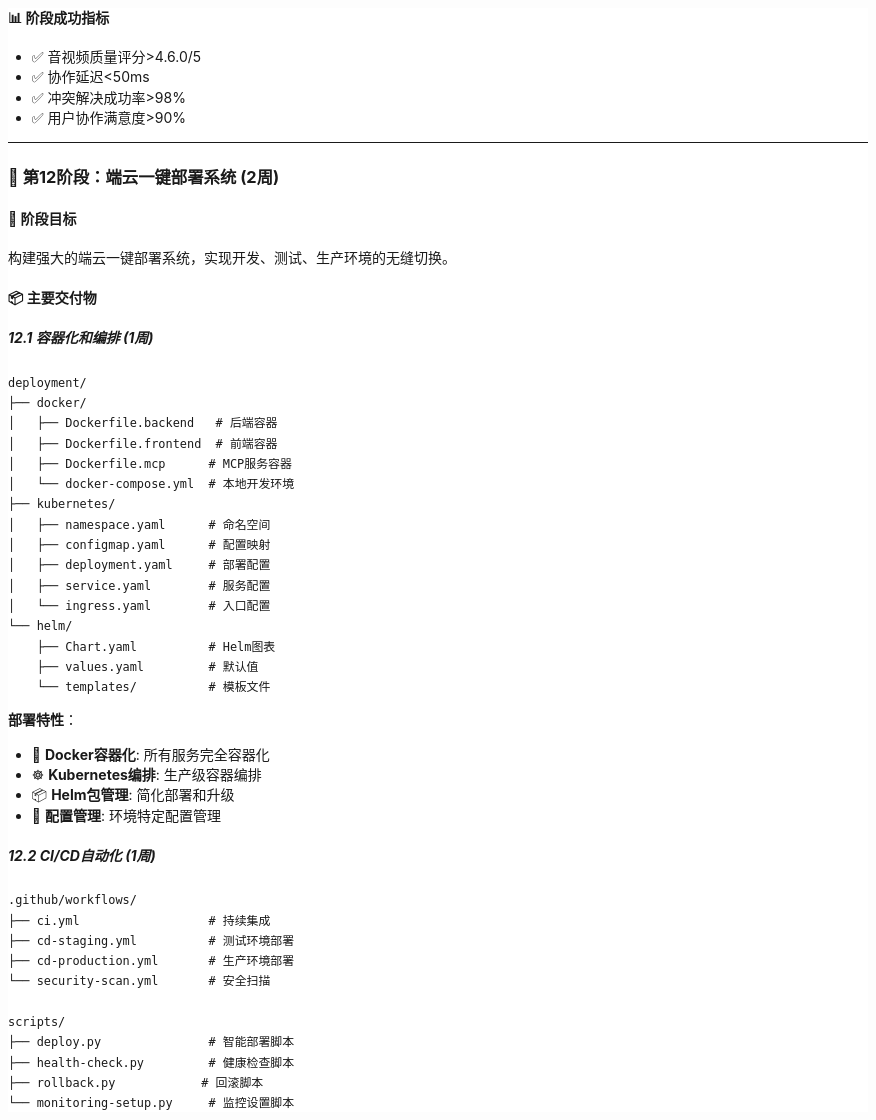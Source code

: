 #### 📊 **阶段成功指标**
- ✅ 音视频质量评分>4.6.0/5
- ✅ 协作延迟<50ms
- ✅ 冲突解决成功率>98%
- ✅ 用户协作满意度>90%

---

### 🚀 **第12阶段：端云一键部署系统** (2周)

#### 🎯 **阶段目标**
构建强大的端云一键部署系统，实现开发、测试、生产环境的无缝切换。

#### 📦 **主要交付物**

##### 12.1 **容器化和编排** (1周)
```
deployment/
├── docker/
│   ├── Dockerfile.backend   # 后端容器
│   ├── Dockerfile.frontend  # 前端容器
│   ├── Dockerfile.mcp      # MCP服务容器
│   └── docker-compose.yml  # 本地开发环境
├── kubernetes/
│   ├── namespace.yaml      # 命名空间
│   ├── configmap.yaml      # 配置映射
│   ├── deployment.yaml     # 部署配置
│   ├── service.yaml        # 服务配置
│   └── ingress.yaml        # 入口配置
└── helm/
    ├── Chart.yaml          # Helm图表
    ├── values.yaml         # 默认值
    └── templates/          # 模板文件
```

**部署特性**：
- 🐳 **Docker容器化**: 所有服务完全容器化
- ☸️ **Kubernetes编排**: 生产级容器编排
- 📦 **Helm包管理**: 简化部署和升级
- 🔧 **配置管理**: 环境特定配置管理

##### 12.2 **CI/CD自动化** (1周)
```
.github/workflows/
├── ci.yml                  # 持续集成
├── cd-staging.yml          # 测试环境部署
├── cd-production.yml       # 生产环境部署
└── security-scan.yml       # 安全扫描

scripts/
├── deploy.py               # 智能部署脚本
├── health-check.py         # 健康检查脚本
├── rollback.py            # 回滚脚本
└── monitoring-setup.py     # 监控设置脚本
```
